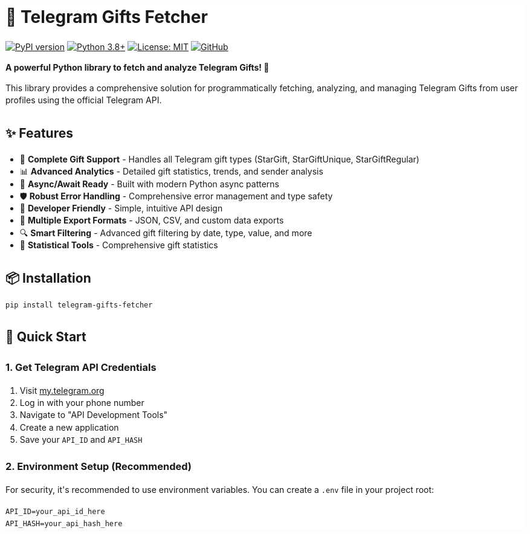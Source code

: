 # 🎁 Telegram Gifts Fetcher

[![PyPI version](https://badge.fury.io/py/telegram-gifts-fetcher.svg)](https://badge.fury.io/py/telegram-gifts-fetcher)
[![Python 3.8+](https://img.shields.io/badge/python-3.8+-blue.svg)](https://www.python.org/downloads/)
[![License: MIT](https://img.shields.io/badge/License-MIT-yellow.svg)](https://opensource.org/licenses/MIT)
[![GitHub](https://img.shields.io/badge/GitHub-Th3ryks-blue)](https://github.com/Th3ryks/TelegramGiftsFetcher)

**A powerful Python library to fetch and analyze Telegram Gifts! 🌟**

This library provides a comprehensive solution for programmatically fetching, analyzing, and managing Telegram Gifts from user profiles using the official Telegram API.

## ✨ Features

- 🎁 **Complete Gift Support** - Handles all Telegram gift types (StarGift, StarGiftUnique, StarGiftRegular)
- 📊 **Advanced Analytics** - Detailed gift statistics, trends, and sender analysis
- 🚀 **Async/Await Ready** - Built with modern Python async patterns
- 🛡️ **Robust Error Handling** - Comprehensive error management and type safety
- 📱 **Developer Friendly** - Simple, intuitive API design
- 💾 **Multiple Export Formats** - JSON, CSV, and custom data exports
- 🔍 **Smart Filtering** - Advanced gift filtering by date, type, value, and more
- 🧮 **Statistical Tools** - Comprehensive gift statistics

## 📦 Installation

```bash
pip install telegram-gifts-fetcher
```

## 🚀 Quick Start

### 1. Get Telegram API Credentials

1. Visit [my.telegram.org](https://my.telegram.org)
2. Log in with your phone number
3. Navigate to "API Development Tools"
4. Create a new application
5. Save your `API_ID` and `API_HASH`

### 2. Environment Setup (Recommended)

For security, it's recommended to use environment variables. You can create a `.env` file in your project root:

```env
API_ID=your_api_id_here
API_HASH=your_api_hash_here
```
